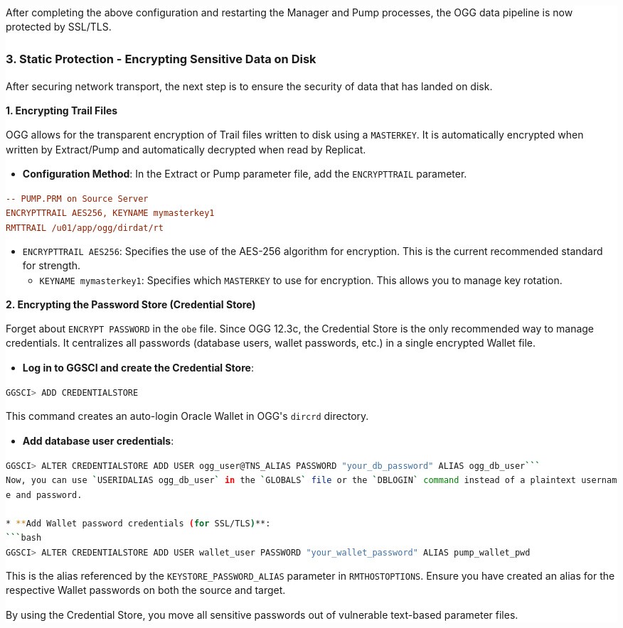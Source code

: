 After completing the above configuration and restarting the Manager and Pump processes, the OGG data pipeline is now protected by SSL/TLS.

### 3. Static Protection - Encrypting Sensitive Data on Disk

After securing network transport, the next step is to ensure the security of data that has landed on disk.

**1. Encrypting Trail Files**

OGG allows for the transparent encryption of Trail files written to disk using a `MASTERKEY`. It is automatically encrypted when written by Extract/Pump and automatically decrypted when read by Replicat.

*   **Configuration Method**: In the Extract or Pump parameter file, add the `ENCRYPTTRAIL` parameter.

```ini
-- PUMP.PRM on Source Server
ENCRYPTTRAIL AES256, KEYNAME mymasterkey1
RMTTRAIL /u01/app/ogg/dirdat/rt
```
*   `ENCRYPTTRAIL AES256`: Specifies the use of the AES-256 algorithm for encryption. This is the current recommended standard for strength.
    *   `KEYNAME mymasterkey1`: Specifies which `MASTERKEY` to use for encryption. This allows you to manage key rotation.

**2. Encrypting the Password Store (Credential Store)**

Forget about `ENCRYPT PASSWORD` in the `obe` file. Since OGG 12.3c, the Credential Store is the only recommended way to manage credentials. It centralizes all passwords (database users, wallet passwords, etc.) in a single encrypted Wallet file.

* **Log in to GGSCI and create the Credential Store**:
```bash
GGSCI> ADD CREDENTIALSTORE
```
This command creates an auto-login Oracle Wallet in OGG's `dircrd` directory.

* **Add database user credentials**:
```bash
GGSCI> ALTER CREDENTIALSTORE ADD USER ogg_user@TNS_ALIAS PASSWORD "your_db_password" ALIAS ogg_db_user```
Now, you can use `USERIDALIAS ogg_db_user` in the `GLOBALS` file or the `DBLOGIN` command instead of a plaintext username and password.

* **Add Wallet password credentials (for SSL/TLS)**:
```bash
GGSCI> ALTER CREDENTIALSTORE ADD USER wallet_user PASSWORD "your_wallet_password" ALIAS pump_wallet_pwd
```
This is the alias referenced by the `KEYSTORE_PASSWORD_ALIAS` parameter in `RMTHOSTOPTIONS`. Ensure you have created an alias for the respective Wallet passwords on both the source and target.

By using the Credential Store, you move all sensitive passwords out of vulnerable text-based parameter files.
